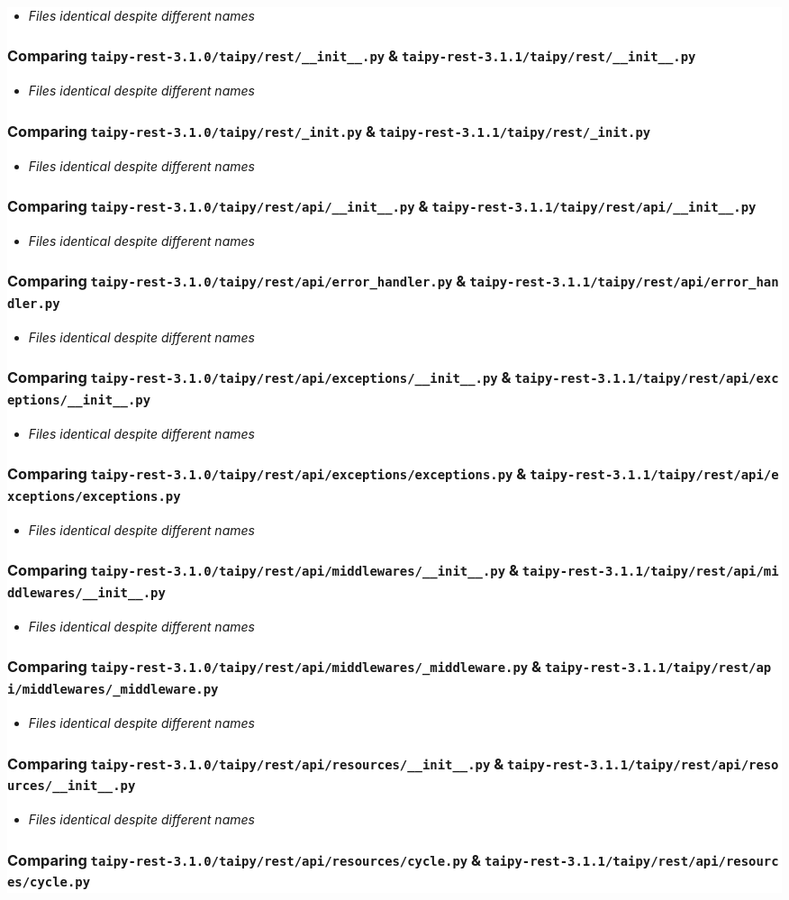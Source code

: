  * *Files identical despite different names*

### Comparing `taipy-rest-3.1.0/taipy/rest/__init__.py` & `taipy-rest-3.1.1/taipy/rest/__init__.py`

 * *Files identical despite different names*

### Comparing `taipy-rest-3.1.0/taipy/rest/_init.py` & `taipy-rest-3.1.1/taipy/rest/_init.py`

 * *Files identical despite different names*

### Comparing `taipy-rest-3.1.0/taipy/rest/api/__init__.py` & `taipy-rest-3.1.1/taipy/rest/api/__init__.py`

 * *Files identical despite different names*

### Comparing `taipy-rest-3.1.0/taipy/rest/api/error_handler.py` & `taipy-rest-3.1.1/taipy/rest/api/error_handler.py`

 * *Files identical despite different names*

### Comparing `taipy-rest-3.1.0/taipy/rest/api/exceptions/__init__.py` & `taipy-rest-3.1.1/taipy/rest/api/exceptions/__init__.py`

 * *Files identical despite different names*

### Comparing `taipy-rest-3.1.0/taipy/rest/api/exceptions/exceptions.py` & `taipy-rest-3.1.1/taipy/rest/api/exceptions/exceptions.py`

 * *Files identical despite different names*

### Comparing `taipy-rest-3.1.0/taipy/rest/api/middlewares/__init__.py` & `taipy-rest-3.1.1/taipy/rest/api/middlewares/__init__.py`

 * *Files identical despite different names*

### Comparing `taipy-rest-3.1.0/taipy/rest/api/middlewares/_middleware.py` & `taipy-rest-3.1.1/taipy/rest/api/middlewares/_middleware.py`

 * *Files identical despite different names*

### Comparing `taipy-rest-3.1.0/taipy/rest/api/resources/__init__.py` & `taipy-rest-3.1.1/taipy/rest/api/resources/__init__.py`

 * *Files identical despite different names*

### Comparing `taipy-rest-3.1.0/taipy/rest/api/resources/cycle.py` & `taipy-rest-3.1.1/taipy/rest/api/resources/cycle.py`
